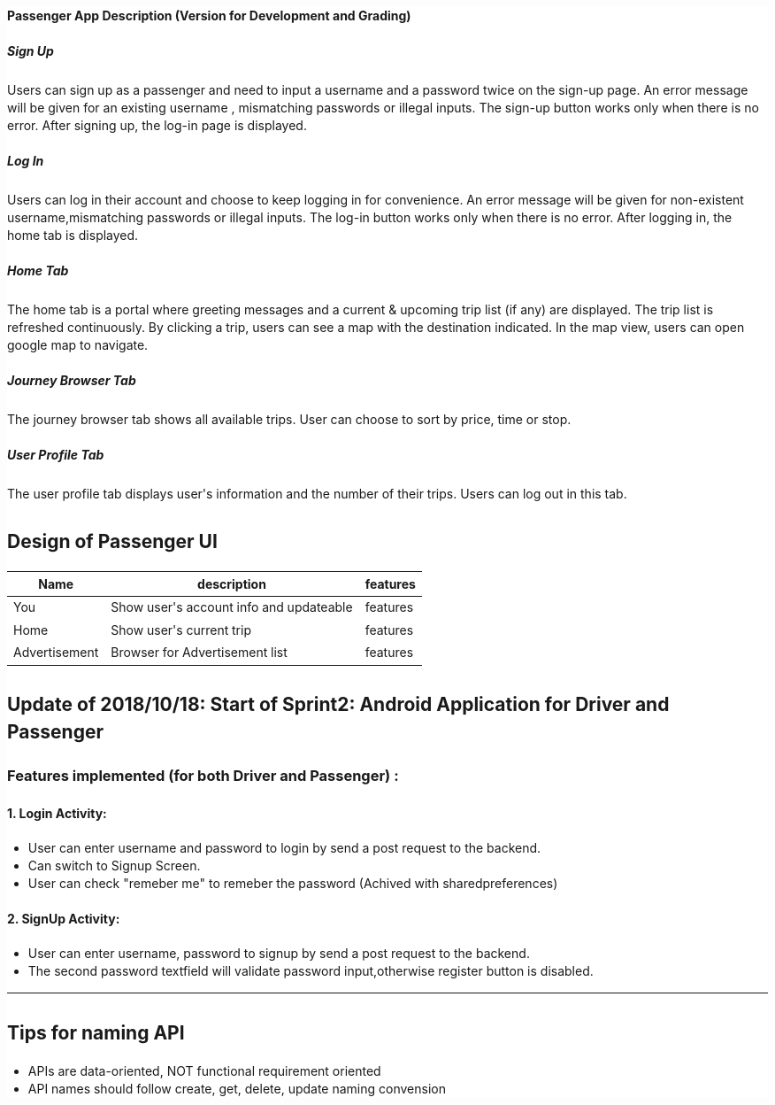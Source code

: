 #### Passenger App Description (Version for Development and Grading)
##### Sign Up
Users can sign up as a passenger and need to input a username and a password twice on the sign-up page. An error message will be given for an existing username , mismatching passwords  or illegal inputs. The sign-up button works only when there is no error. After signing up, the log-in page is displayed.
##### Log In
Users can log in their account and choose to keep logging in for convenience. An error message will be given for non-existent username,mismatching passwords or illegal inputs. The log-in button works only when there is no error. After logging in, the home tab is displayed.
##### Home Tab
The home tab is a portal where greeting messages and a current & upcoming trip list (if any) are displayed. The trip list is refreshed continuously. By clicking a trip, users can see a map with the destination indicated. In the map view, users can open google map to navigate.
##### Journey Browser Tab
The journey browser tab shows all available trips. User can choose to sort by price, time or stop.
##### User Profile Tab
The user profile tab displays user's information and the number of their trips. Users can log out in this tab.


## Design of Passenger UI

Name | description | features 
------| ------ | ------ 
You | Show user's account info and updateable | features
Home | Show user's current trip | features
Advertisement | Browser for Advertisement list | features

## Update of 2018/10/18: Start of Sprint2: Android Application for Driver and Passenger 

### Features implemented (for both Driver and Passenger) : 
#### 1. Login Activity:

- User can enter username and password to login by send a post request to the backend.
- Can switch to Signup Screen.
- User can check "remeber me" to remeber the password (Achived with sharedpreferences)
#### 2. SignUp Activity:

- User can enter username, password to signup by send a post request to the backend.
- The second password textfield will validate password input,otherwise register button is disabled.

---
## Tips for naming API

- APIs are data-oriented, NOT functional requirement oriented
- API names should follow create, get, delete, update naming convension

